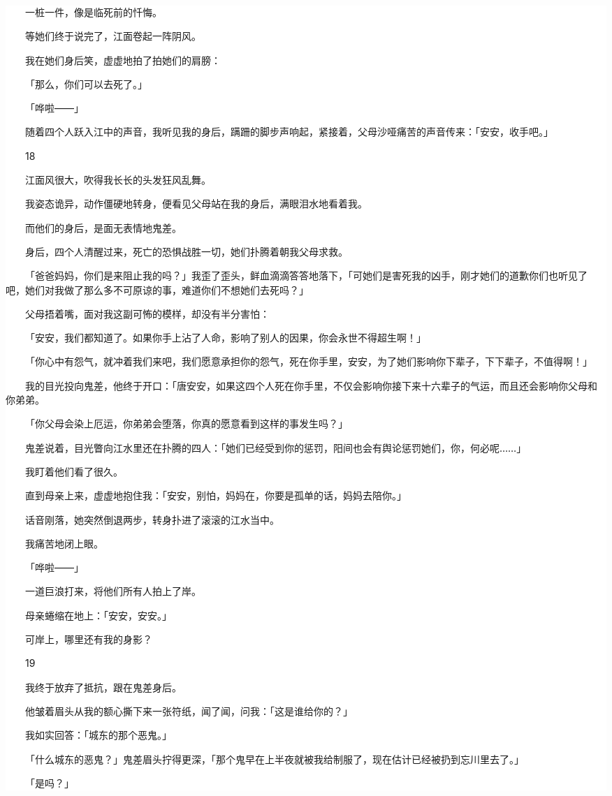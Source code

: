 &emsp;&emsp;一桩一件，像是临死前的忏悔。  
  
&emsp;&emsp;等她们终于说完了，江面卷起一阵阴风。  
  
&emsp;&emsp;我在她们身后笑，虚虚地拍了拍她们的肩膀：  
  
&emsp;&emsp;「那么，你们可以去死了。」  
  
&emsp;&emsp;「哗啦——」  
  
&emsp;&emsp;随着四个人跃入江中的声音，我听见我的身后，蹒跚的脚步声响起，紧接着，父母沙哑痛苦的声音传来：「安安，收手吧。」  
  
&emsp;&emsp;18  
  
&emsp;&emsp;江面风很大，吹得我长长的头发狂风乱舞。  
  
&emsp;&emsp;我姿态诡异，动作僵硬地转身，便看见父母站在我的身后，满眼泪水地看着我。  
  
&emsp;&emsp;而他们的身后，是面无表情地鬼差。  
  
&emsp;&emsp;身后，四个人清醒过来，死亡的恐惧战胜一切，她们扑腾着朝我父母求救。  
  
&emsp;&emsp;「爸爸妈妈，你们是来阻止我的吗？」我歪了歪头，鲜血滴滴答答地落下，「可她们是害死我的凶手，刚才她们的道歉你们也听见了吧，她们对我做了那么多不可原谅的事，难道你们不想她们去死吗？」  
  
&emsp;&emsp;父母捂着嘴，面对我这副可怖的模样，却没有半分害怕：  
  
&emsp;&emsp;「安安，我们都知道了。如果你手上沾了人命，影响了别人的因果，你会永世不得超生啊！」  
  
&emsp;&emsp;「你心中有怨气，就冲着我们来吧，我们愿意承担你的怨气，死在你手里，安安，为了她们影响你下辈子，下下辈子，不值得啊！」  
  
&emsp;&emsp;我的目光投向鬼差，他终于开口：「唐安安，如果这四个人死在你手里，不仅会影响你接下来十六辈子的气运，而且还会影响你父母和你弟弟。  
  
&emsp;&emsp;「你父母会染上厄运，你弟弟会堕落，你真的愿意看到这样的事发生吗？」  
  
&emsp;&emsp;鬼差说着，目光瞥向江水里还在扑腾的四人：「她们已经受到你的惩罚，阳间也会有舆论惩罚她们，你，何必呢……」  
  
&emsp;&emsp;我盯着他们看了很久。  
  
&emsp;&emsp;直到母亲上来，虚虚地抱住我：「安安，别怕，妈妈在，你要是孤单的话，妈妈去陪你。」  
  
&emsp;&emsp;话音刚落，她突然倒退两步，转身扑进了滚滚的江水当中。  
  
&emsp;&emsp;我痛苦地闭上眼。  
  
&emsp;&emsp;「哗啦——」  
  
&emsp;&emsp;一道巨浪打来，将他们所有人拍上了岸。  
  
&emsp;&emsp;母亲蜷缩在地上：「安安，安安。」  
  
&emsp;&emsp;可岸上，哪里还有我的身影？  
  
&emsp;&emsp;19  
  
&emsp;&emsp;我终于放弃了抵抗，跟在鬼差身后。  
  
&emsp;&emsp;他皱着眉头从我的额心撕下来一张符纸，闻了闻，问我：「这是谁给你的？」  
  
&emsp;&emsp;我如实回答：「城东的那个恶鬼。」  
  
&emsp;&emsp;「什么城东的恶鬼？」鬼差眉头拧得更深，「那个鬼早在上半夜就被我给制服了，现在估计已经被扔到忘川里去了。」  
  
&emsp;&emsp;「是吗？」  
  